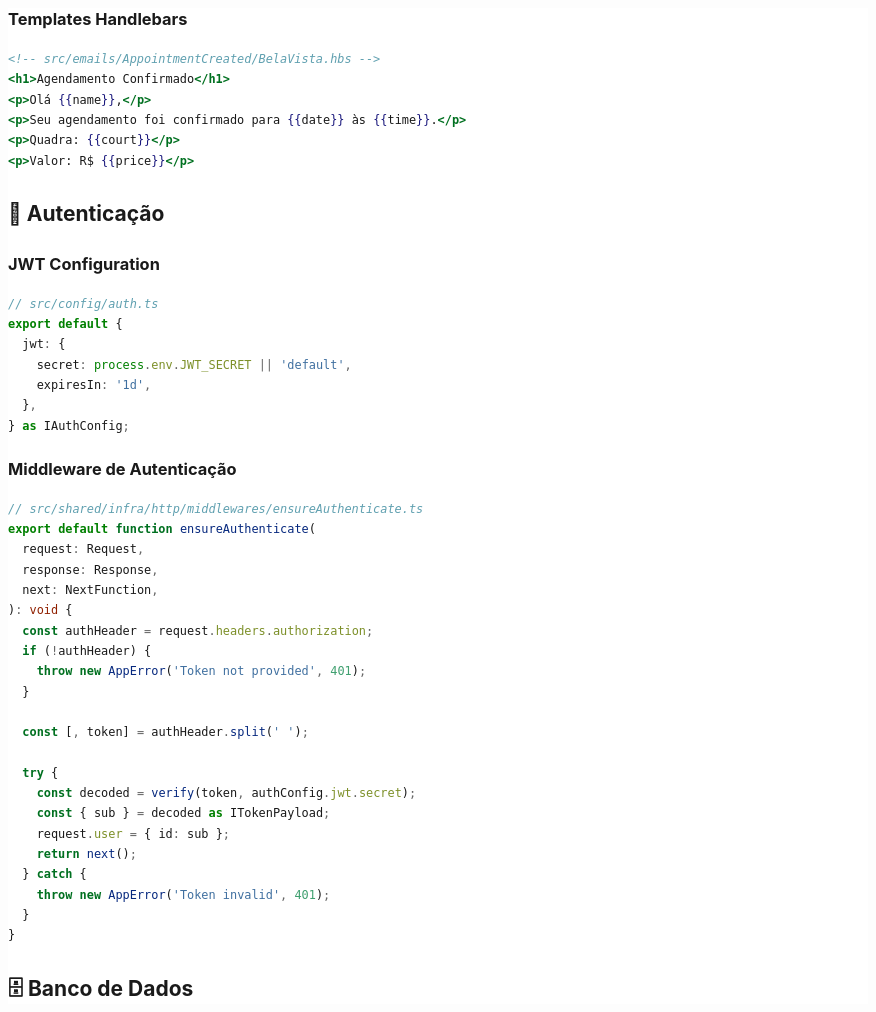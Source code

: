 ### Templates Handlebars
```handlebars
<!-- src/emails/AppointmentCreated/BelaVista.hbs -->
<h1>Agendamento Confirmado</h1>
<p>Olá {{name}},</p>
<p>Seu agendamento foi confirmado para {{date}} às {{time}}.</p>
<p>Quadra: {{court}}</p>
<p>Valor: R$ {{price}}</p>
```

## 🔐 Autenticação

### JWT Configuration
```typescript
// src/config/auth.ts
export default {
  jwt: {
    secret: process.env.JWT_SECRET || 'default',
    expiresIn: '1d',
  },
} as IAuthConfig;
```

### Middleware de Autenticação
```typescript
// src/shared/infra/http/middlewares/ensureAuthenticate.ts
export default function ensureAuthenticate(
  request: Request,
  response: Response,
  next: NextFunction,
): void {
  const authHeader = request.headers.authorization;
  if (!authHeader) {
    throw new AppError('Token not provided', 401);
  }

  const [, token] = authHeader.split(' ');
  
  try {
    const decoded = verify(token, authConfig.jwt.secret);
    const { sub } = decoded as ITokenPayload;
    request.user = { id: sub };
    return next();
  } catch {
    throw new AppError('Token invalid', 401);
  }
}
```

## 🗄️ Banco de Dados


  [Segments.BODY]: {